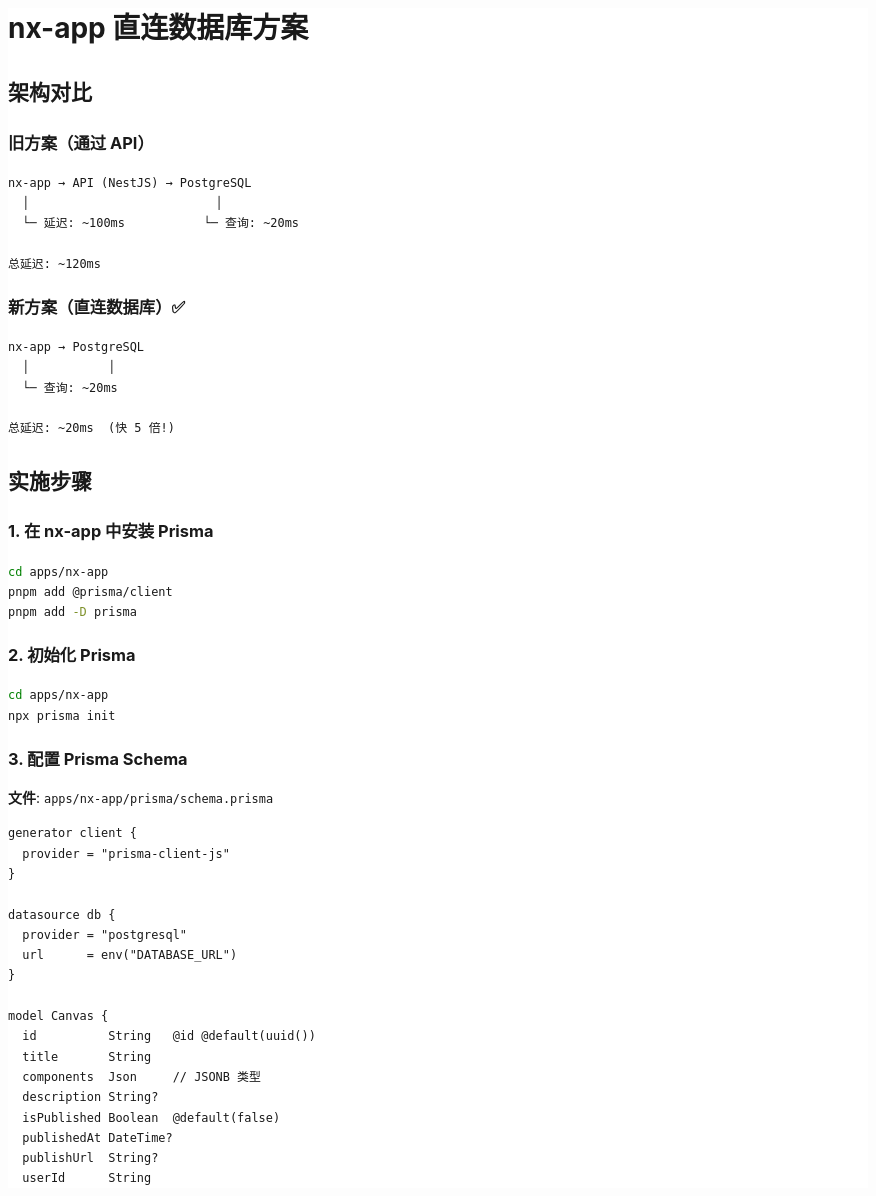 # nx-app 直连数据库方案

## 架构对比

### 旧方案（通过 API）

```
nx-app → API (NestJS) → PostgreSQL
  │                          │
  └─ 延迟: ~100ms           └─ 查询: ~20ms

总延迟: ~120ms
```

### 新方案（直连数据库）✅

```
nx-app → PostgreSQL
  │           │
  └─ 查询: ~20ms

总延迟: ~20ms  (快 5 倍!)
```

## 实施步骤

### 1. 在 nx-app 中安装 Prisma

```bash
cd apps/nx-app
pnpm add @prisma/client
pnpm add -D prisma
```

### 2. 初始化 Prisma

```bash
cd apps/nx-app
npx prisma init
```

### 3. 配置 Prisma Schema

**文件**: `apps/nx-app/prisma/schema.prisma`

```prisma
generator client {
  provider = "prisma-client-js"
}

datasource db {
  provider = "postgresql"
  url      = env("DATABASE_URL")
}

model Canvas {
  id          String   @id @default(uuid())
  title       String
  components  Json     // JSONB 类型
  description String?
  isPublished Boolean  @default(false)
  publishedAt DateTime?
  publishUrl  String?
  userId      String
```